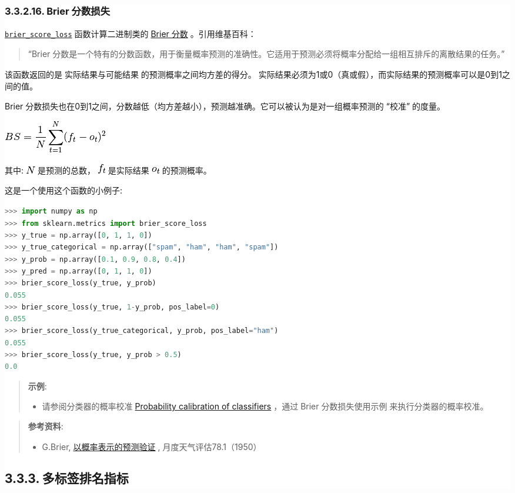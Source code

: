 ### 3.3.2.16. Brier 分数损失

[`brier_score_loss`](https://scikit-learn.org/stable/modules/generated/sklearn.metrics.brier_score_loss.html#sklearn.metrics.brier_score_loss "sklearn.metrics.brier_score_loss") 函数计算二进制类的 [Brier 分数](https://en.wikipedia.org/wiki/Brier_score) 。引用维基百科：

> “Brier 分数是一个特有的分数函数，用于衡量概率预测的准确性。它适用于预测必须将概率分配给一组相互排斥的离散结果的任务。”

该函数返回的是 实际结果与可能结果 的预测概率之间均方差的得分。 实际结果必须为1或0（真或假），而实际结果的预测概率可以是0到1之间的值。

Brier 分数损失也在0到1之间，分数越低（均方差越小），预测越准确。它可以被认为是对一组概率预测的 “校准” 的度量。

![BS = \frac{1}{N} \sum_{t=1}^{N}(f_t - o_t)^2](img/4c0a0003e110c44c538fbf113c159a3a.jpg)

其中: ![N](img/a44a7c045f2217894a894c482861387a.jpg) 是预测的总数， ![f_t](img/9b5fb6c6e0f320a3e8e0ba606d601c98.jpg) 是实际结果 ![o_t](img/09eb9862841b1c17d77e2e4830df3770.jpg) 的预测概率。

这是一个使用这个函数的小例子:

```py
>>> import numpy as np
>>> from sklearn.metrics import brier_score_loss
>>> y_true = np.array([0, 1, 1, 0])
>>> y_true_categorical = np.array(["spam", "ham", "ham", "spam"])
>>> y_prob = np.array([0.1, 0.9, 0.8, 0.4])
>>> y_pred = np.array([0, 1, 1, 0])
>>> brier_score_loss(y_true, y_prob)
0.055
>>> brier_score_loss(y_true, 1-y_prob, pos_label=0)
0.055
>>> brier_score_loss(y_true_categorical, y_prob, pos_label="ham")
0.055
>>> brier_score_loss(y_true, y_prob > 0.5)
0.0

```

> **示例**:
>*   请参阅分类器的概率校准 [Probability calibration of classifiers](https://scikit-learn.org/stable/auto_examples/calibration/plot_calibration.html#sphx-glr-auto-examples-calibration-plot-calibration-py) ，通过 Brier 分数损失使用示例 来执行分类器的概率校准。

> **参考资料**:
>* G.Brier, [以概率表示的预测验证](http://docs.lib.noaa.gov/rescue/mwr/078/mwr-078-01-0001.pdf) , 月度天气评估78.1（1950）

## 3.3.3. 多标签排名指标
